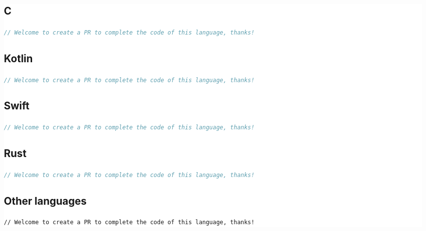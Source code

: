 ## C
```c
// Welcome to create a PR to complete the code of this language, thanks!
```

## Kotlin
```kotlin
// Welcome to create a PR to complete the code of this language, thanks!
```

## Swift
```swift
// Welcome to create a PR to complete the code of this language, thanks!
```

## Rust
```rust
// Welcome to create a PR to complete the code of this language, thanks!
```

## Other languages
```
// Welcome to create a PR to complete the code of this language, thanks!
```
